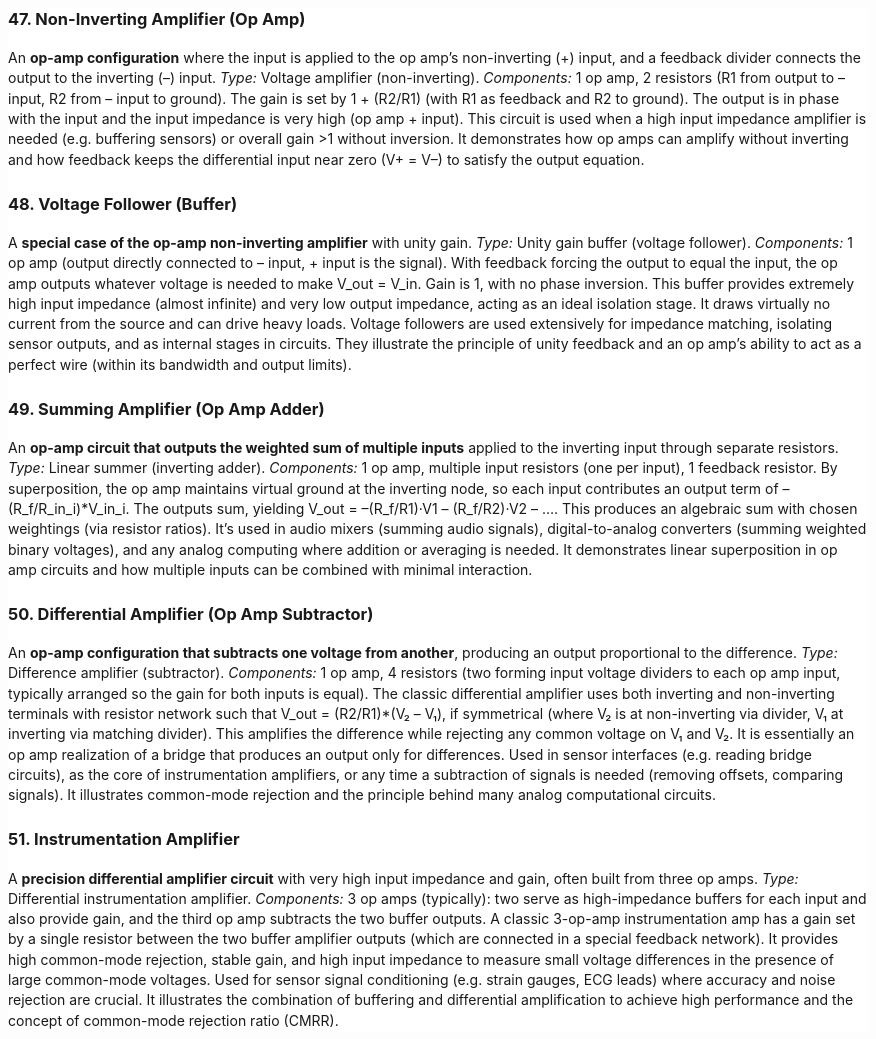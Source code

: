 ### 47. Non-Inverting Amplifier (Op Amp)

An **op-amp configuration** where the input is applied to the op amp’s non-inverting (+) input, and a feedback divider connects the output to the inverting (–) input. *Type:* Voltage amplifier (non-inverting). *Components:* 1 op amp, 2 resistors (R1 from output to – input, R2 from – input to ground). The gain is set by 1 + (R2/R1) (with R1 as feedback and R2 to ground). The output is in phase with the input and the input impedance is very high (op amp + input). This circuit is used when a high input impedance amplifier is needed (e.g. buffering sensors) or overall gain >1 without inversion. It demonstrates how op amps can amplify without inverting and how feedback keeps the differential input near zero (V+ = V–) to satisfy the output equation.

### 48. Voltage Follower (Buffer)

A **special case of the op-amp non-inverting amplifier** with unity gain. *Type:* Unity gain buffer (voltage follower). *Components:* 1 op amp (output directly connected to – input, + input is the signal). With feedback forcing the output to equal the input, the op amp outputs whatever voltage is needed to make V\_out = V\_in. Gain is 1, with no phase inversion. This buffer provides extremely high input impedance (almost infinite) and very low output impedance, acting as an ideal isolation stage. It draws virtually no current from the source and can drive heavy loads. Voltage followers are used extensively for impedance matching, isolating sensor outputs, and as internal stages in circuits. They illustrate the principle of unity feedback and an op amp’s ability to act as a perfect wire (within its bandwidth and output limits).

### 49. Summing Amplifier (Op Amp Adder)

An **op-amp circuit that outputs the weighted sum of multiple inputs** applied to the inverting input through separate resistors. *Type:* Linear summer (inverting adder). *Components:* 1 op amp, multiple input resistors (one per input), 1 feedback resistor. By superposition, the op amp maintains virtual ground at the inverting node, so each input contributes an output term of –(R\_f/R\_in\_i)\*V\_in\_i. The outputs sum, yielding V\_out = –(R\_f/R1)·V1 – (R\_f/R2)·V2 – …. This produces an algebraic sum with chosen weightings (via resistor ratios). It’s used in audio mixers (summing audio signals), digital-to-analog converters (summing weighted binary voltages), and any analog computing where addition or averaging is needed. It demonstrates linear superposition in op amp circuits and how multiple inputs can be combined with minimal interaction.

### 50. Differential Amplifier (Op Amp Subtractor)

An **op-amp configuration that subtracts one voltage from another**, producing an output proportional to the difference. *Type:* Difference amplifier (subtractor). *Components:* 1 op amp, 4 resistors (two forming input voltage dividers to each op amp input, typically arranged so the gain for both inputs is equal). The classic differential amplifier uses both inverting and non-inverting terminals with resistor network such that V\_out = (R2/R1)\*(V₂ – V₁), if symmetrical (where V₂ is at non-inverting via divider, V₁ at inverting via matching divider). This amplifies the difference while rejecting any common voltage on V₁ and V₂. It is essentially an op amp realization of a bridge that produces an output only for differences. Used in sensor interfaces (e.g. reading bridge circuits), as the core of instrumentation amplifiers, or any time a subtraction of signals is needed (removing offsets, comparing signals). It illustrates common-mode rejection and the principle behind many analog computational circuits.

### 51. Instrumentation Amplifier

A **precision differential amplifier circuit** with very high input impedance and gain, often built from three op amps. *Type:* Differential instrumentation amplifier. *Components:* 3 op amps (typically): two serve as high-impedance buffers for each input and also provide gain, and the third op amp subtracts the two buffer outputs. A classic 3-op-amp instrumentation amp has a gain set by a single resistor between the two buffer amplifier outputs (which are connected in a special feedback network). It provides high common-mode rejection, stable gain, and high input impedance to measure small voltage differences in the presence of large common-mode voltages. Used for sensor signal conditioning (e.g. strain gauges, ECG leads) where accuracy and noise rejection are crucial. It illustrates the combination of buffering and differential amplification to achieve high performance and the concept of common-mode rejection ratio (CMRR).

